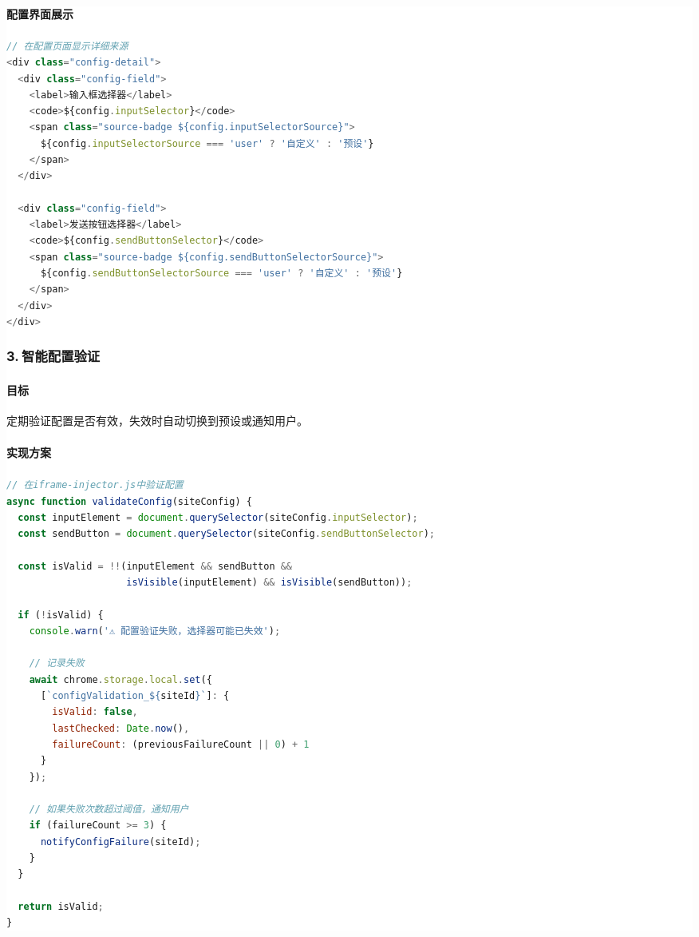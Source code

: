 #### 配置界面展示
```javascript
// 在配置页面显示详细来源
<div class="config-detail">
  <div class="config-field">
    <label>输入框选择器</label>
    <code>${config.inputSelector}</code>
    <span class="source-badge ${config.inputSelectorSource}">
      ${config.inputSelectorSource === 'user' ? '自定义' : '预设'}
    </span>
  </div>
  
  <div class="config-field">
    <label>发送按钮选择器</label>
    <code>${config.sendButtonSelector}</code>
    <span class="source-badge ${config.sendButtonSelectorSource}">
      ${config.sendButtonSelectorSource === 'user' ? '自定义' : '预设'}
    </span>
  </div>
</div>
```

### 3. 智能配置验证

#### 目标
定期验证配置是否有效，失效时自动切换到预设或通知用户。

#### 实现方案
```javascript
// 在iframe-injector.js中验证配置
async function validateConfig(siteConfig) {
  const inputElement = document.querySelector(siteConfig.inputSelector);
  const sendButton = document.querySelector(siteConfig.sendButtonSelector);
  
  const isValid = !!(inputElement && sendButton && 
                     isVisible(inputElement) && isVisible(sendButton));
  
  if (!isValid) {
    console.warn('⚠️ 配置验证失败，选择器可能已失效');
    
    // 记录失败
    await chrome.storage.local.set({
      [`configValidation_${siteId}`]: {
        isValid: false,
        lastChecked: Date.now(),
        failureCount: (previousFailureCount || 0) + 1
      }
    });
    
    // 如果失败次数超过阈值，通知用户
    if (failureCount >= 3) {
      notifyConfigFailure(siteId);
    }
  }
  
  return isValid;
}
```
